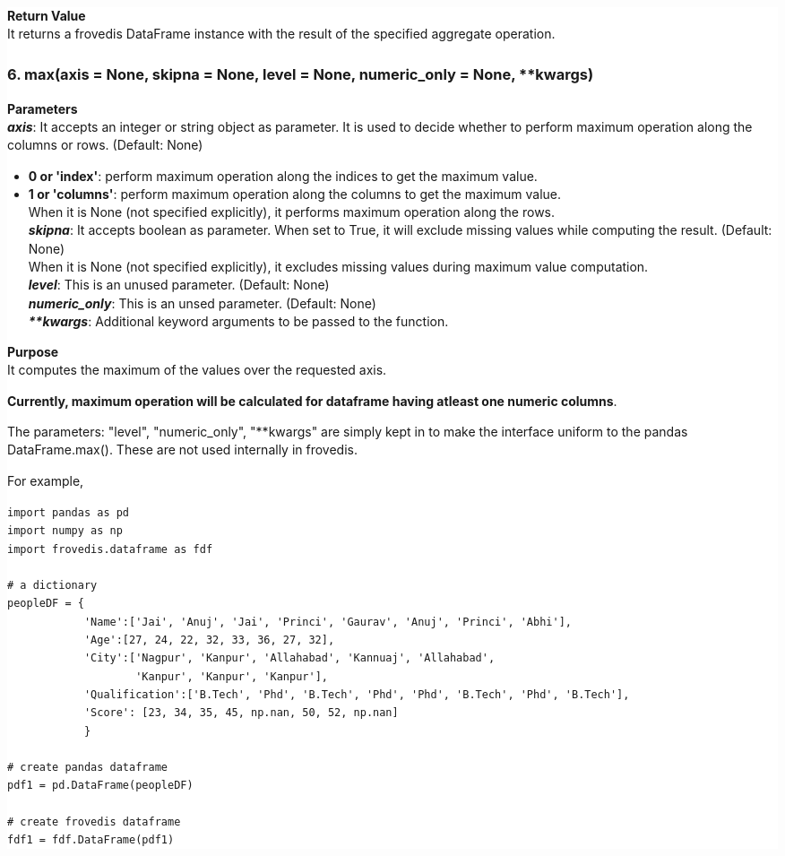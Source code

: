 __Return Value__  
It returns a frovedis DataFrame instance with the result of the specified aggregate operation.  

### 6. max(axis = None, skipna = None, level = None, numeric_only = None, \*\*kwargs)  

__Parameters__  
**_axis_**: It accepts an integer or string object as parameter. It is used to decide whether to 
perform maximum operation along the columns or rows. (Default: None)  
- **0 or 'index'**: perform maximum operation along the indices to get the maximum value.  
- **1 or 'columns'**: perform maximum operation along the columns to get the maximum value.  
When it is None (not specified explicitly), it performs maximum operation along the rows.  
_**skipna**_: It accepts boolean as parameter. When set to True, it will exclude missing values while computing the result. (Default: None)  
When it is None (not specified explicitly), it excludes missing values during maximum value computation.  
_**level**_: This is an unused parameter. (Default: None)  
_**numeric\_only**_: This is an unsed parameter. (Default: None)  
_**\*\*kwargs**_: Additional keyword arguments to be passed to the function.  

__Purpose__  
It computes the maximum of the values over the requested axis.  

**Currently, maximum operation will be calculated for dataframe having atleast one numeric columns**.  

The parameters: "level", "numeric_only", "\*\*kwargs" are simply kept in to make the interface uniform to the 
pandas DataFrame.max(). These are not used internally in frovedis.  

For example,  

    import pandas as pd
    import numpy as np
    import frovedis.dataframe as fdf
    
    # a dictionary
    peopleDF = {
                'Name':['Jai', 'Anuj', 'Jai', 'Princi', 'Gaurav', 'Anuj', 'Princi', 'Abhi'],
                'Age':[27, 24, 22, 32, 33, 36, 27, 32],
                'City':['Nagpur', 'Kanpur', 'Allahabad', 'Kannuaj', 'Allahabad', 
                        'Kanpur', 'Kanpur', 'Kanpur'],
                'Qualification':['B.Tech', 'Phd', 'B.Tech', 'Phd', 'Phd', 'B.Tech', 'Phd', 'B.Tech'],
                'Score': [23, 34, 35, 45, np.nan, 50, 52, np.nan]
                }
    
    # create pandas dataframe
    pdf1 = pd.DataFrame(peopleDF)
    
    # create frovedis dataframe
    fdf1 = fdf.DataFrame(pdf1)
    